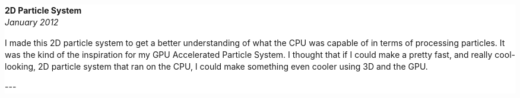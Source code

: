 **2D Particle System**<br>
*January 2012*

I made this 2D particle system to get a better understanding of what the CPU was capable of in terms of processing particles. It was the kind of the inspiration for my GPU Accelerated Particle System. I thought that if I could make a pretty fast, and really cool-looking, 2D particle system that ran on the CPU, I could make something even cooler using 3D and the GPU.

<iframe width="560" height="315" src="https://www.youtube.com/embed/AF9CpSUs13E" frameborder="0" allowfullscreen></iframe>

</div>
---